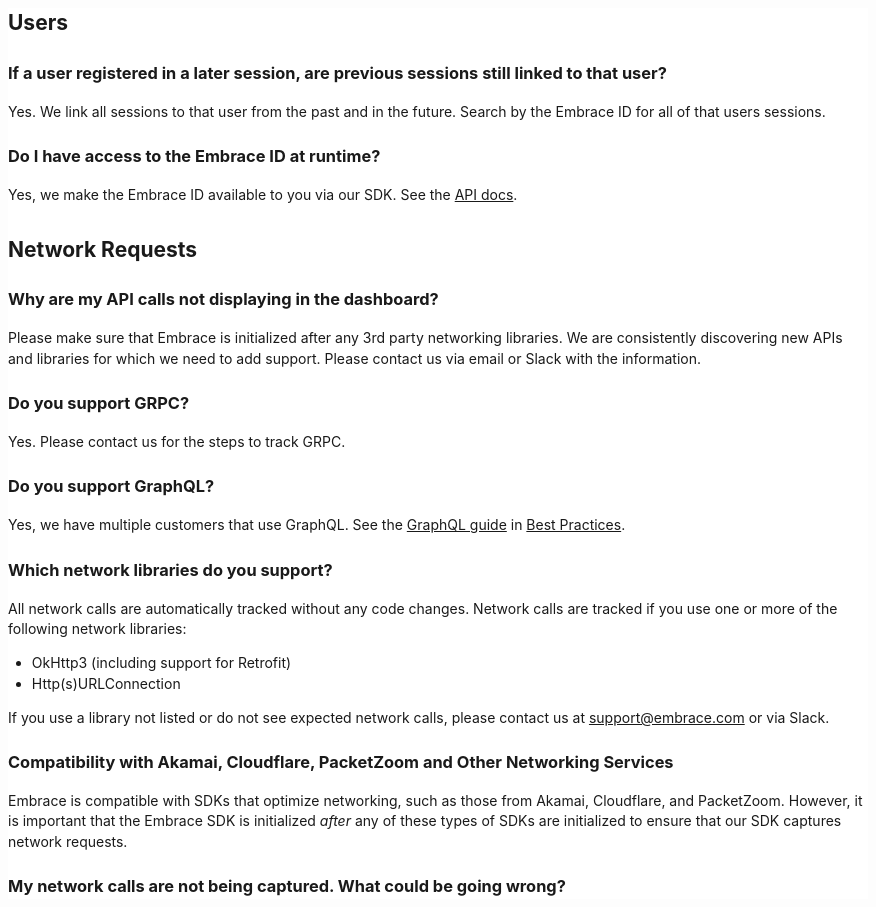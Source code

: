 ## Users

### **If a user registered in a later session, are previous sessions still linked to that user?**

Yes. We link all sessions to that user from the past and in the future. Search by the Embrace ID for all of that users sessions.

### **Do I have access to the Embrace ID at runtime?**

Yes, we make the Embrace ID available to you via our SDK. See the [API docs](/api/android/).

## Network Requests

### **Why are my API calls not displaying in the dashboard?**

Please make sure that Embrace is initialized after any 3rd party networking libraries.
We are consistently discovering new APIs and libraries for which we need to add support.
Please contact us via email or Slack with the information.

### **Do you support GRPC?**

Yes. Please contact us for the steps to track GRPC.

### **Do you support GraphQL?**

Yes, we have multiple customers that use GraphQL. See the [GraphQL guide](/best-practices/graphql) in [Best Practices](/best-practices).

### **Which network libraries do you support?**

All network calls are automatically tracked without any code changes. Network calls are tracked if you use one or more of the following network libraries:

* OkHttp3 (including support for Retrofit)
* Http(s)URLConnection

If you use a library not listed or do not see expected network calls, please contact us at [support@embrace.com](mailto:support@embrace.com) or via Slack.

### **Compatibility with Akamai, Cloudflare, PacketZoom and Other Networking Services**

Embrace is compatible with SDKs that optimize networking, such as those from Akamai, Cloudflare, and PacketZoom.
However, it is important that the Embrace SDK is initialized *after* any of these types of SDKs are initialized to ensure
that our SDK captures network requests.

### **My network calls are not being captured. What could be going wrong?**

